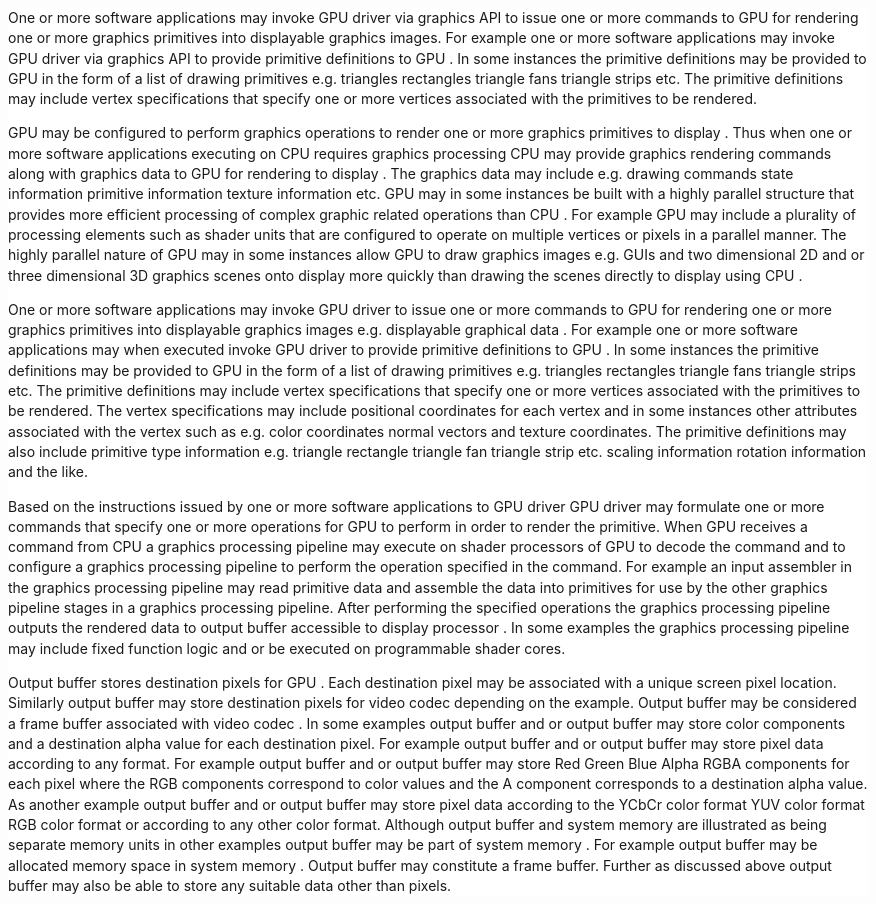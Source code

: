One or more software applications may invoke GPU driver via graphics API to issue one or more commands to GPU for rendering one or more graphics primitives into displayable graphics images. For example one or more software applications may invoke GPU driver via graphics API to provide primitive definitions to GPU . In some instances the primitive definitions may be provided to GPU in the form of a list of drawing primitives e.g. triangles rectangles triangle fans triangle strips etc. The primitive definitions may include vertex specifications that specify one or more vertices associated with the primitives to be rendered.

GPU may be configured to perform graphics operations to render one or more graphics primitives to display . Thus when one or more software applications executing on CPU requires graphics processing CPU may provide graphics rendering commands along with graphics data to GPU for rendering to display . The graphics data may include e.g. drawing commands state information primitive information texture information etc. GPU may in some instances be built with a highly parallel structure that provides more efficient processing of complex graphic related operations than CPU . For example GPU may include a plurality of processing elements such as shader units that are configured to operate on multiple vertices or pixels in a parallel manner. The highly parallel nature of GPU may in some instances allow GPU to draw graphics images e.g. GUIs and two dimensional 2D and or three dimensional 3D graphics scenes onto display more quickly than drawing the scenes directly to display using CPU .

One or more software applications may invoke GPU driver to issue one or more commands to GPU for rendering one or more graphics primitives into displayable graphics images e.g. displayable graphical data . For example one or more software applications may when executed invoke GPU driver to provide primitive definitions to GPU . In some instances the primitive definitions may be provided to GPU in the form of a list of drawing primitives e.g. triangles rectangles triangle fans triangle strips etc. The primitive definitions may include vertex specifications that specify one or more vertices associated with the primitives to be rendered. The vertex specifications may include positional coordinates for each vertex and in some instances other attributes associated with the vertex such as e.g. color coordinates normal vectors and texture coordinates. The primitive definitions may also include primitive type information e.g. triangle rectangle triangle fan triangle strip etc. scaling information rotation information and the like.

Based on the instructions issued by one or more software applications to GPU driver GPU driver may formulate one or more commands that specify one or more operations for GPU to perform in order to render the primitive. When GPU receives a command from CPU a graphics processing pipeline may execute on shader processors of GPU to decode the command and to configure a graphics processing pipeline to perform the operation specified in the command. For example an input assembler in the graphics processing pipeline may read primitive data and assemble the data into primitives for use by the other graphics pipeline stages in a graphics processing pipeline. After performing the specified operations the graphics processing pipeline outputs the rendered data to output buffer accessible to display processor . In some examples the graphics processing pipeline may include fixed function logic and or be executed on programmable shader cores.

Output buffer stores destination pixels for GPU . Each destination pixel may be associated with a unique screen pixel location. Similarly output buffer may store destination pixels for video codec depending on the example. Output buffer may be considered a frame buffer associated with video codec . In some examples output buffer and or output buffer may store color components and a destination alpha value for each destination pixel. For example output buffer and or output buffer may store pixel data according to any format. For example output buffer and or output buffer may store Red Green Blue Alpha RGBA components for each pixel where the RGB components correspond to color values and the A component corresponds to a destination alpha value. As another example output buffer and or output buffer may store pixel data according to the YCbCr color format YUV color format RGB color format or according to any other color format. Although output buffer and system memory are illustrated as being separate memory units in other examples output buffer may be part of system memory . For example output buffer may be allocated memory space in system memory . Output buffer may constitute a frame buffer. Further as discussed above output buffer may also be able to store any suitable data other than pixels.
